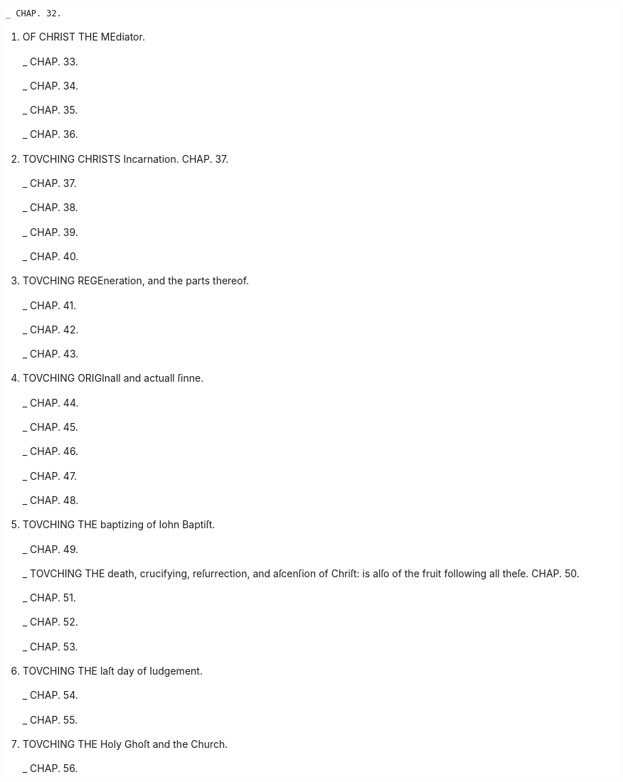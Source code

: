     _ CHAP. 32.

1. OF CHRIST THE MEdiator.

    _ CHAP. 33.

    _ CHAP. 34.

    _ CHAP. 35.

    _ CHAP. 36.

1. TOVCHING CHRISTS Incarnation. CHAP. 37.

    _ CHAP. 37.

    _ CHAP. 38.

    _ CHAP. 39.

    _ CHAP. 40.

1. TOVCHING REGEneration, and the parts thereof.

    _ CHAP. 41.

    _ CHAP. 42.

    _ CHAP. 43.

1. TOVCHING ORIGInall and actuall ſinne.

    _ CHAP. 44.

    _ CHAP. 45.

    _ CHAP. 46.

    _ CHAP. 47.

    _ CHAP. 48.

1. TOVCHING THE baptizing of Iohn Baptiſt.

    _ CHAP. 49.

    _ TOVCHING THE death, crucifying, reſurrection, and aſcenſion of Chriſt: is alſo of the fruit following all theſe. CHAP. 50.

    _ CHAP. 51.

    _ CHAP. 52.

    _ CHAP. 53.

1. TOVCHING THE laſt day of Iudgement.

    _ CHAP. 54.

    _ CHAP. 55.

1. TOVCHING THE Holy Ghoſt and the Church.

    _ CHAP. 56.
